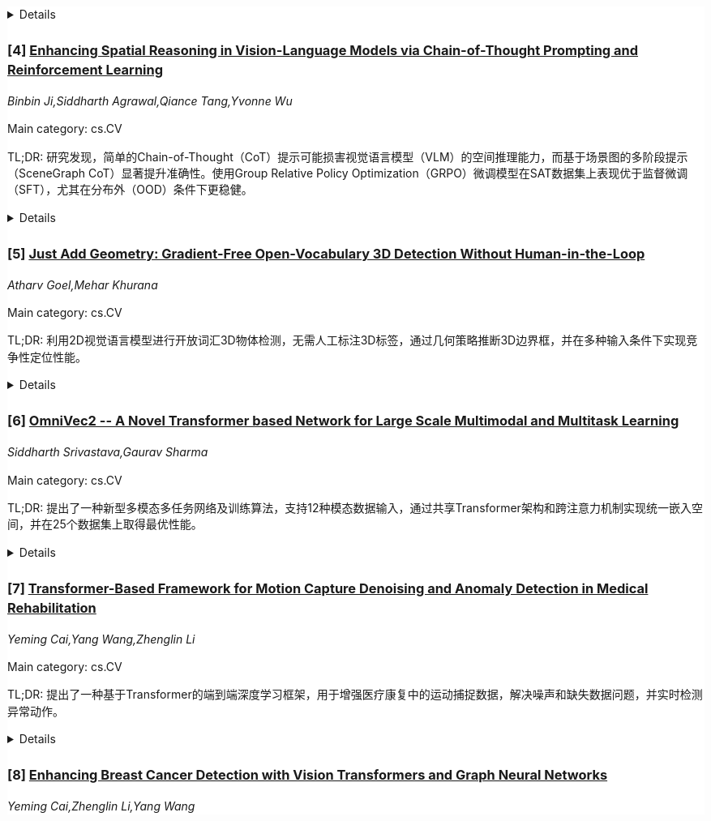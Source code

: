 
<details><summary>Details</summary></details>


### [4] [Enhancing Spatial Reasoning in Vision-Language Models via Chain-of-Thought Prompting and Reinforcement Learning](https://arxiv.org/abs/2507.13362)
*Binbin Ji,Siddharth Agrawal,Qiance Tang,Yvonne Wu*

Main category: cs.CV

TL;DR: 研究发现，简单的Chain-of-Thought（CoT）提示可能损害视觉语言模型（VLM）的空间推理能力，而基于场景图的多阶段提示（SceneGraph CoT）显著提升准确性。使用Group Relative Policy Optimization（GRPO）微调模型在SAT数据集上表现优于监督微调（SFT），尤其在分布外（OOD）条件下更稳健。


<details><summary>Details</summary></details>


### [5] [Just Add Geometry: Gradient-Free Open-Vocabulary 3D Detection Without Human-in-the-Loop](https://arxiv.org/abs/2507.13363)
*Atharv Goel,Mehar Khurana*

Main category: cs.CV

TL;DR: 利用2D视觉语言模型进行开放词汇3D物体检测，无需人工标注3D标签，通过几何策略推断3D边界框，并在多种输入条件下实现竞争性定位性能。


<details><summary>Details</summary></details>


### [6] [OmniVec2 -- A Novel Transformer based Network for Large Scale Multimodal and Multitask Learning](https://arxiv.org/abs/2507.13364)
*Siddharth Srivastava,Gaurav Sharma*

Main category: cs.CV

TL;DR: 提出了一种新型多模态多任务网络及训练算法，支持12种模态数据输入，通过共享Transformer架构和跨注意力机制实现统一嵌入空间，并在25个数据集上取得最优性能。


<details><summary>Details</summary></details>


### [7] [Transformer-Based Framework for Motion Capture Denoising and Anomaly Detection in Medical Rehabilitation](https://arxiv.org/abs/2507.13371)
*Yeming Cai,Yang Wang,Zhenglin Li*

Main category: cs.CV

TL;DR: 提出了一种基于Transformer的端到端深度学习框架，用于增强医疗康复中的运动捕捉数据，解决噪声和缺失数据问题，并实时检测异常动作。


<details><summary>Details</summary></details>


### [8] [Enhancing Breast Cancer Detection with Vision Transformers and Graph Neural Networks](https://arxiv.org/abs/2507.13372)
*Yeming Cai,Zhenglin Li,Yang Wang*
